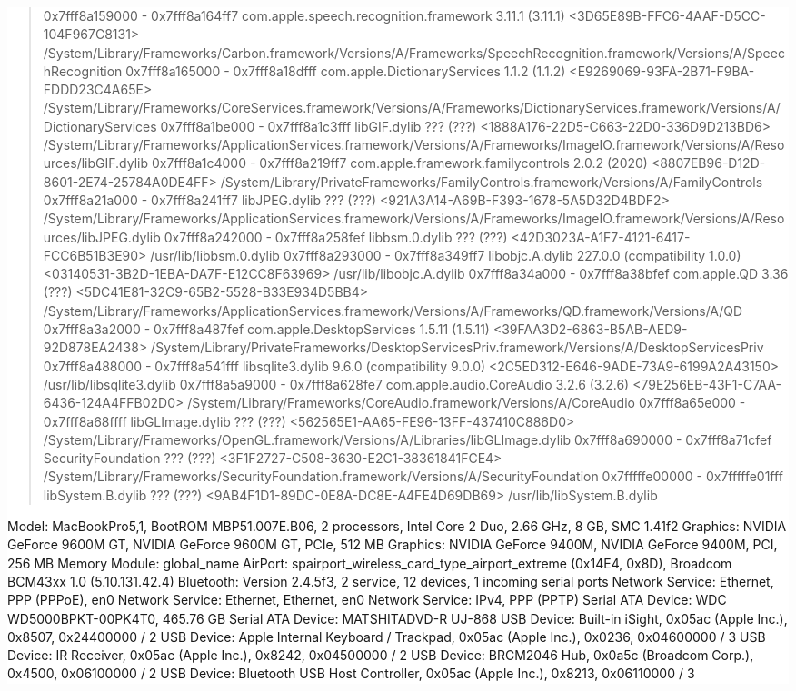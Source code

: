 > 0x7fff8a159000 - 0x7fff8a164ff7 com.apple.speech.recognition.framework 3.11.1 (3.11.1) &lt;3D65E89B-FFC6-4AAF-D5CC-104F967C8131&gt; /System/Library/Frameworks/Carbon.framework/Versions/A/Frameworks/SpeechRecognition.framework/Versions/A/SpeechRecognition
> 0x7fff8a165000 - 0x7fff8a18dfff com.apple.DictionaryServices 1.1.2 (1.1.2) &lt;E9269069-93FA-2B71-F9BA-FDDD23C4A65E&gt; /System/Library/Frameworks/CoreServices.framework/Versions/A/Frameworks/DictionaryServices.framework/Versions/A/DictionaryServices
> 0x7fff8a1be000 - 0x7fff8a1c3fff libGIF.dylib ??? (???) &lt;1888A176-22D5-C663-22D0-336D9D213BD6&gt; /System/Library/Frameworks/ApplicationServices.framework/Versions/A/Frameworks/ImageIO.framework/Versions/A/Resources/libGIF.dylib
> 0x7fff8a1c4000 - 0x7fff8a219ff7 com.apple.framework.familycontrols 2.0.2 (2020) &lt;8807EB96-D12D-8601-2E74-25784A0DE4FF&gt; /System/Library/PrivateFrameworks/FamilyControls.framework/Versions/A/FamilyControls
> 0x7fff8a21a000 - 0x7fff8a241ff7 libJPEG.dylib ??? (???) &lt;921A3A14-A69B-F393-1678-5A5D32D4BDF2&gt; /System/Library/Frameworks/ApplicationServices.framework/Versions/A/Frameworks/ImageIO.framework/Versions/A/Resources/libJPEG.dylib
> 0x7fff8a242000 - 0x7fff8a258fef libbsm.0.dylib ??? (???) &lt;42D3023A-A1F7-4121-6417-FCC6B51B3E90&gt; /usr/lib/libbsm.0.dylib
> 0x7fff8a293000 - 0x7fff8a349ff7 libobjc.A.dylib 227.0.0 (compatibility 1.0.0) &lt;03140531-3B2D-1EBA-DA7F-E12CC8F63969&gt; /usr/lib/libobjc.A.dylib
> 0x7fff8a34a000 - 0x7fff8a38bfef com.apple.QD 3.36 (???) &lt;5DC41E81-32C9-65B2-5528-B33E934D5BB4&gt; /System/Library/Frameworks/ApplicationServices.framework/Versions/A/Frameworks/QD.framework/Versions/A/QD
> 0x7fff8a3a2000 - 0x7fff8a487fef com.apple.DesktopServices 1.5.11 (1.5.11) &lt;39FAA3D2-6863-B5AB-AED9-92D878EA2438&gt; /System/Library/PrivateFrameworks/DesktopServicesPriv.framework/Versions/A/DesktopServicesPriv
> 0x7fff8a488000 - 0x7fff8a541fff libsqlite3.dylib 9.6.0 (compatibility 9.0.0) &lt;2C5ED312-E646-9ADE-73A9-6199A2A43150&gt; /usr/lib/libsqlite3.dylib
> 0x7fff8a5a9000 - 0x7fff8a628fe7 com.apple.audio.CoreAudio 3.2.6 (3.2.6) &lt;79E256EB-43F1-C7AA-6436-124A4FFB02D0&gt; /System/Library/Frameworks/CoreAudio.framework/Versions/A/CoreAudio
> 0x7fff8a65e000 - 0x7fff8a68ffff libGLImage.dylib ??? (???) &lt;562565E1-AA65-FE96-13FF-437410C886D0&gt; /System/Library/Frameworks/OpenGL.framework/Versions/A/Libraries/libGLImage.dylib
> 0x7fff8a690000 - 0x7fff8a71cfef SecurityFoundation ??? (???) &lt;3F1F2727-C508-3630-E2C1-38361841FCE4&gt; /System/Library/Frameworks/SecurityFoundation.framework/Versions/A/SecurityFoundation
> 0x7fffffe00000 - 0x7fffffe01fff libSystem.B.dylib ??? (???) &lt;9AB4F1D1-89DC-0E8A-DC8E-A4FE4D69DB69&gt; /usr/lib/libSystem.B.dylib

Model: MacBookPro5,1, BootROM MBP51.007E.B06, 2 processors, Intel Core 2 Duo, 2.66 GHz, 8 GB, SMC 1.41f2
Graphics: NVIDIA GeForce 9600M GT, NVIDIA GeForce 9600M GT, PCIe, 512 MB
Graphics: NVIDIA GeForce 9400M, NVIDIA GeForce 9400M, PCI, 256 MB
Memory Module: global\_name
AirPort: spairport\_wireless\_card\_type\_airport\_extreme (0x14E4, 0x8D), Broadcom BCM43xx 1.0 (5.10.131.42.4)
Bluetooth: Version 2.4.5f3, 2 service, 12 devices, 1 incoming serial ports
Network Service: Ethernet, PPP (PPPoE), en0
Network Service: Ethernet, Ethernet, en0
Network Service: IPv4, PPP (PPTP)
Serial ATA Device: WDC WD5000BPKT-00PK4T0, 465.76 GB
Serial ATA Device: MATSHITADVD-R UJ-868
USB Device: Built-in iSight, 0x05ac (Apple Inc.), 0x8507, 0x24400000 / 2
USB Device: Apple Internal Keyboard / Trackpad, 0x05ac (Apple Inc.), 0x0236, 0x04600000 / 3
USB Device: IR Receiver, 0x05ac (Apple Inc.), 0x8242, 0x04500000 / 2
USB Device: BRCM2046 Hub, 0x0a5c (Broadcom Corp.), 0x4500, 0x06100000 / 2
USB Device: Bluetooth USB Host Controller, 0x05ac (Apple Inc.), 0x8213, 0x06110000 / 3
